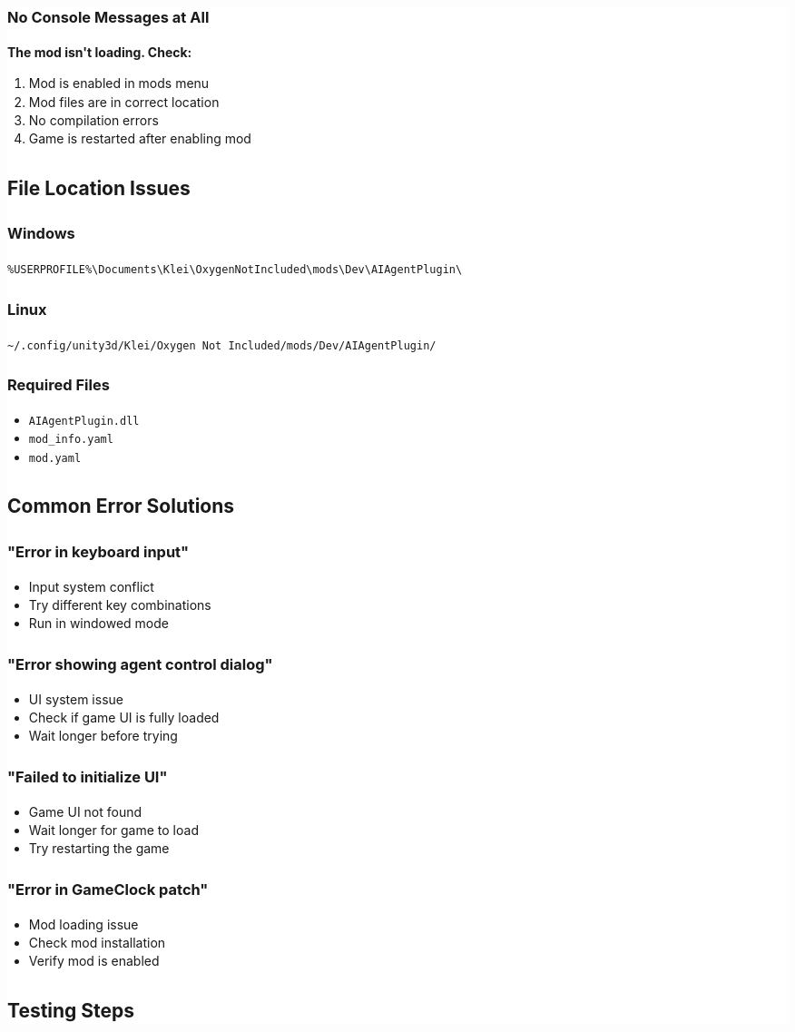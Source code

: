 ### No Console Messages at All
**The mod isn't loading. Check:**
1. Mod is enabled in mods menu
2. Mod files are in correct location
3. No compilation errors
4. Game is restarted after enabling mod

## File Location Issues

### Windows
```
%USERPROFILE%\Documents\Klei\OxygenNotIncluded\mods\Dev\AIAgentPlugin\
```

### Linux
```
~/.config/unity3d/Klei/Oxygen Not Included/mods/Dev/AIAgentPlugin/
```

### Required Files
- `AIAgentPlugin.dll`
- `mod_info.yaml`
- `mod.yaml`

## Common Error Solutions

### "Error in keyboard input"
- Input system conflict
- Try different key combinations
- Run in windowed mode

### "Error showing agent control dialog"
- UI system issue
- Check if game UI is fully loaded
- Wait longer before trying

### "Failed to initialize UI"
- Game UI not found
- Wait longer for game to load
- Try restarting the game

### "Error in GameClock patch"
- Mod loading issue
- Check mod installation
- Verify mod is enabled

## Testing Steps
